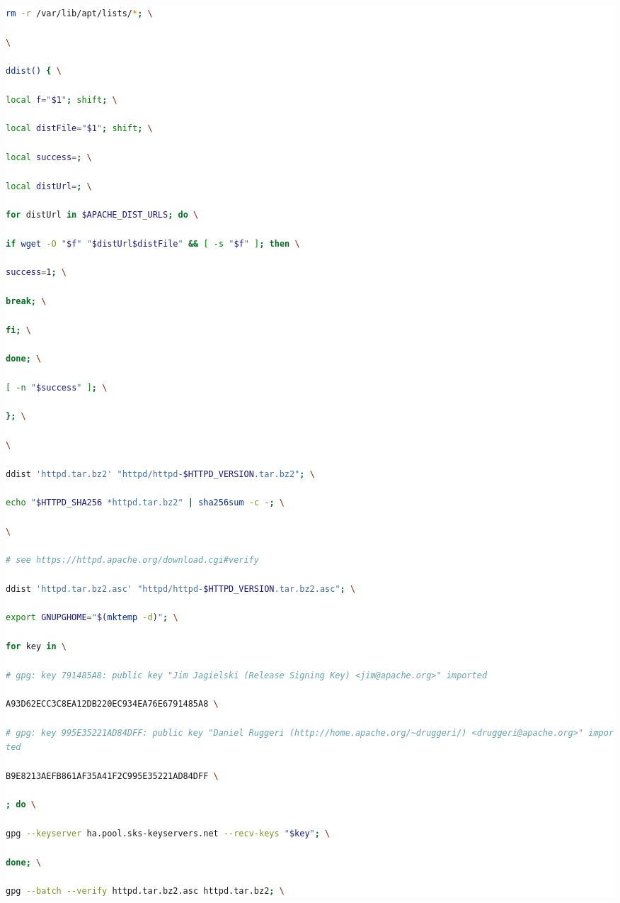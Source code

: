 ```bash
rm -r /var/lib/apt/lists/*; \

\

ddist() { \

local f="$1"; shift; \

local distFile="$1"; shift; \

local success=; \

local distUrl=; \

for distUrl in $APACHE_DIST_URLS; do \

if wget -O "$f" "$distUrl$distFile" && [ -s "$f" ]; then \

success=1; \

break; \

fi; \

done; \

[ -n "$success" ]; \

}; \

\

ddist 'httpd.tar.bz2' "httpd/httpd-$HTTPD_VERSION.tar.bz2"; \

echo "$HTTPD_SHA256 *httpd.tar.bz2" | sha256sum -c -; \

\

# see https://httpd.apache.org/download.cgi#verify

ddist 'httpd.tar.bz2.asc' "httpd/httpd-$HTTPD_VERSION.tar.bz2.asc"; \

export GNUPGHOME="$(mktemp -d)"; \

for key in \

# gpg: key 791485A8: public key "Jim Jagielski (Release Signing Key) <jim@apache.org>" imported

A93D62ECC3C8EA12DB220EC934EA76E6791485A8 \

# gpg: key 995E35221AD84DFF: public key "Daniel Ruggeri (http://home.apache.org/~druggeri/) <druggeri@apache.org>" imported

B9E8213AEFB861AF35A41F2C995E35221AD84DFF \

; do \

gpg --keyserver ha.pool.sks-keyservers.net --recv-keys "$key"; \

done; \

gpg --batch --verify httpd.tar.bz2.asc httpd.tar.bz2; \

```